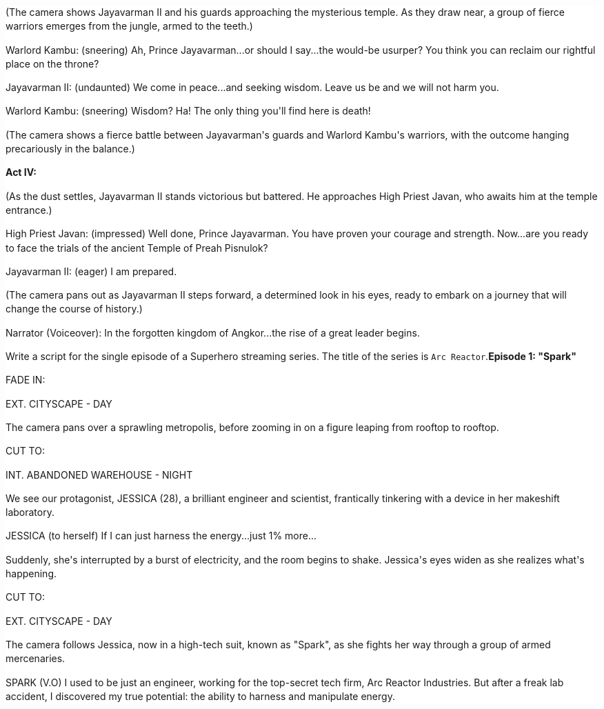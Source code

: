 (The camera shows Jayavarman II and his guards approaching the mysterious temple. As they draw near, a group of fierce warriors emerges from the jungle, armed to the teeth.)

Warlord Kambu: (sneering) Ah, Prince Jayavarman...or should I say...the would-be usurper? You think you can reclaim our rightful place on the throne?

Jayavarman II: (undaunted) We come in peace...and seeking wisdom. Leave us be and we will not harm you.

Warlord Kambu: (sneering) Wisdom? Ha! The only thing you'll find here is death!

(The camera shows a fierce battle between Jayavarman's guards and Warlord Kambu's warriors, with the outcome hanging precariously in the balance.)

**Act IV:**

(As the dust settles, Jayavarman II stands victorious but battered. He approaches High Priest Javan, who awaits him at the temple entrance.)

High Priest Javan: (impressed) Well done, Prince Jayavarman. You have proven your courage and strength. Now...are you ready to face the trials of the ancient Temple of Preah Pisnulok?

Jayavarman II: (eager) I am prepared.

(The camera pans out as Jayavarman II steps forward, a determined look in his eyes, ready to embark on a journey that will change the course of history.)

Narrator (Voiceover): In the forgotten kingdom of Angkor...the rise of a great leader begins.<end>

Write a script for the single episode of a Superhero streaming series. The title of the series is `Arc Reactor`.<start>**Episode 1: "Spark"**

FADE IN:

EXT. CITYSCAPE - DAY

The camera pans over a sprawling metropolis, before zooming in on a figure leaping from rooftop to rooftop.

CUT TO:

INT. ABANDONED WAREHOUSE - NIGHT

We see our protagonist, JESSICA (28), a brilliant engineer and scientist, frantically tinkering with a device in her makeshift laboratory.

JESSICA
(to herself)
If I can just harness the energy...just 1% more...

Suddenly, she's interrupted by a burst of electricity, and the room begins to shake. Jessica's eyes widen as she realizes what's happening.

CUT TO:

EXT. CITYSCAPE - DAY

The camera follows Jessica, now in a high-tech suit, known as "Spark", as she fights her way through a group of armed mercenaries.

SPARK (V.O)
I used to be just an engineer, working for the top-secret tech firm, Arc Reactor Industries. But after a freak lab accident, I discovered my true potential: the ability to harness and manipulate energy.
